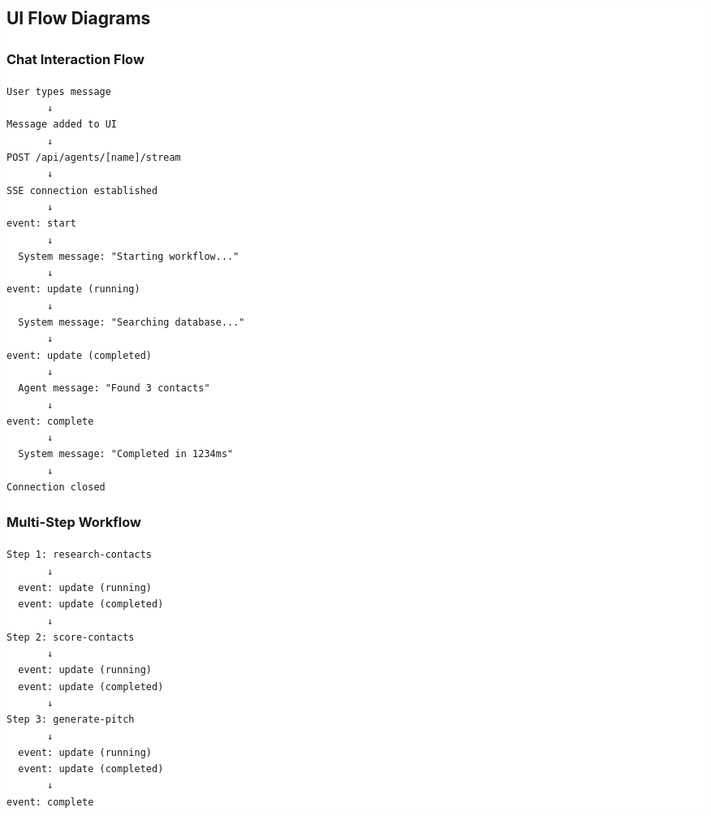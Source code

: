 ## UI Flow Diagrams

### Chat Interaction Flow

```
User types message
       ↓
Message added to UI
       ↓
POST /api/agents/[name]/stream
       ↓
SSE connection established
       ↓
event: start
       ↓
  System message: "Starting workflow..."
       ↓
event: update (running)
       ↓
  System message: "Searching database..."
       ↓
event: update (completed)
       ↓
  Agent message: "Found 3 contacts"
       ↓
event: complete
       ↓
  System message: "Completed in 1234ms"
       ↓
Connection closed
```

### Multi-Step Workflow

```
Step 1: research-contacts
       ↓
  event: update (running)
  event: update (completed)
       ↓
Step 2: score-contacts
       ↓
  event: update (running)
  event: update (completed)
       ↓
Step 3: generate-pitch
       ↓
  event: update (running)
  event: update (completed)
       ↓
event: complete
```
